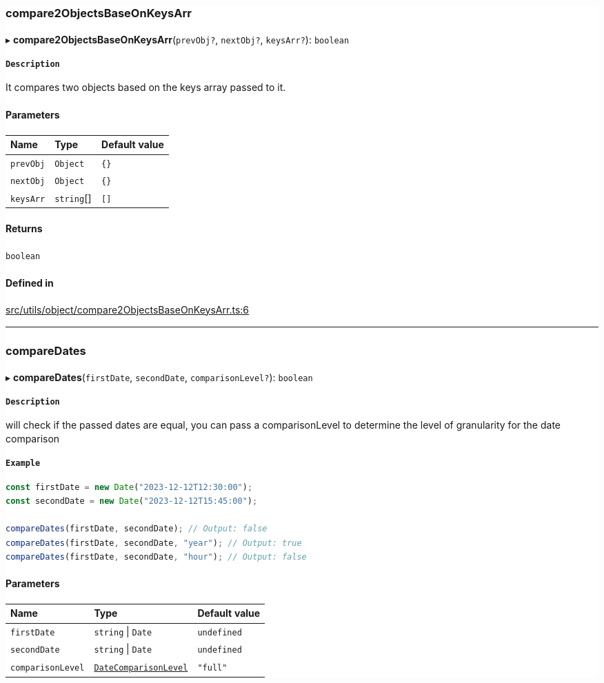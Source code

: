 ### compare2ObjectsBaseOnKeysArr

▸ **compare2ObjectsBaseOnKeysArr**(`prevObj?`, `nextObj?`, `keysArr?`): `boolean`

**`Description`**

It compares two objects based on the keys array passed to it.

#### Parameters

| Name | Type | Default value |
| :------ | :------ | :------ |
| `prevObj` | `Object` | `{}` |
| `nextObj` | `Object` | `{}` |
| `keysArr` | `string`[] | `[]` |

#### Returns

`boolean`

#### Defined in

[src/utils/object/compare2ObjectsBaseOnKeysArr.ts:6](https://github.com/AhmadHddad/h-utils/blob/09a23ed/src/utils/object/compare2ObjectsBaseOnKeysArr.ts#L6)

___

### compareDates

▸ **compareDates**(`firstDate`, `secondDate`, `comparisonLevel?`): `boolean`

**`Description`**

will check if the passed dates are equal, you can pass a comparisonLevel to determine the level of granularity for the date comparison

**`Example`**

```ts
const firstDate = new Date("2023-12-12T12:30:00");
const secondDate = new Date("2023-12-12T15:45:00");

compareDates(firstDate, secondDate); // Output: false
compareDates(firstDate, secondDate, "year"); // Output: true
compareDates(firstDate, secondDate, "hour"); // Output: false
```

#### Parameters

| Name | Type | Default value |
| :------ | :------ | :------ |
| `firstDate` | `string` \| `Date` | `undefined` |
| `secondDate` | `string` \| `Date` | `undefined` |
| `comparisonLevel` | [`DateComparisonLevel`](modules.md#datecomparisonlevel) | `"full"` |
